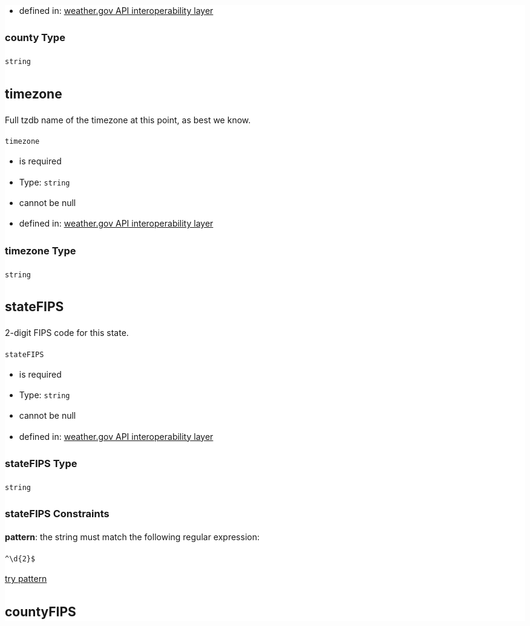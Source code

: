 * defined in: [weather.gov API interoperability layer](interop-layer-properties-place-properties-county.md "https://weather.gov/interop.schema.json#/properties/place/properties/county")

### county Type

`string`

## timezone

Full tzdb name of the timezone at this point, as best we know.

`timezone`

* is required

* Type: `string`

* cannot be null

* defined in: [weather.gov API interoperability layer](interop-layer-properties-place-properties-timezone.md "https://weather.gov/interop.schema.json#/properties/place/properties/timezone")

### timezone Type

`string`

## stateFIPS

2-digit FIPS code for this state.

`stateFIPS`

* is required

* Type: `string`

* cannot be null

* defined in: [weather.gov API interoperability layer](interop-layer-properties-place-properties-statefips.md "https://weather.gov/interop.schema.json#/properties/place/properties/stateFIPS")

### stateFIPS Type

`string`

### stateFIPS Constraints

**pattern**: the string must match the following regular expression:&#x20;

```regexp
^\d{2}$
```

[try pattern](https://regexr.com/?expression=%5E%5Cd%7B2%7D%24 "try regular expression with regexr.com")

## countyFIPS
